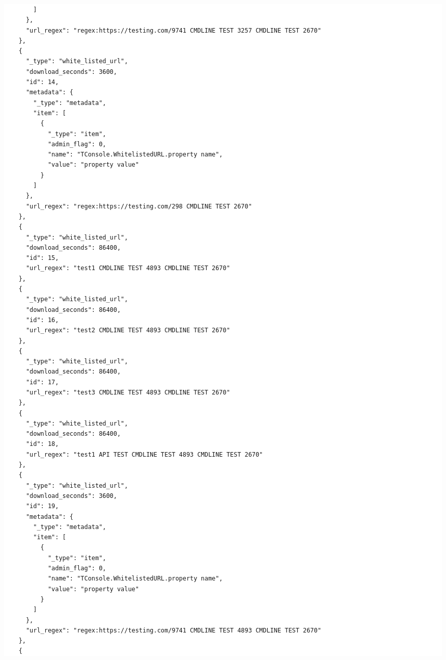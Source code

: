 ```
        ]
      }, 
      "url_regex": "regex:https://testing.com/9741 CMDLINE TEST 3257 CMDLINE TEST 2670"
    }, 
    {
      "_type": "white_listed_url", 
      "download_seconds": 3600, 
      "id": 14, 
      "metadata": {
        "_type": "metadata", 
        "item": [
          {
            "_type": "item", 
            "admin_flag": 0, 
            "name": "TConsole.WhitelistedURL.property name", 
            "value": "property value"
          }
        ]
      }, 
      "url_regex": "regex:https://testing.com/298 CMDLINE TEST 2670"
    }, 
    {
      "_type": "white_listed_url", 
      "download_seconds": 86400, 
      "id": 15, 
      "url_regex": "test1 CMDLINE TEST 4893 CMDLINE TEST 2670"
    }, 
    {
      "_type": "white_listed_url", 
      "download_seconds": 86400, 
      "id": 16, 
      "url_regex": "test2 CMDLINE TEST 4893 CMDLINE TEST 2670"
    }, 
    {
      "_type": "white_listed_url", 
      "download_seconds": 86400, 
      "id": 17, 
      "url_regex": "test3 CMDLINE TEST 4893 CMDLINE TEST 2670"
    }, 
    {
      "_type": "white_listed_url", 
      "download_seconds": 86400, 
      "id": 18, 
      "url_regex": "test1 API TEST CMDLINE TEST 4893 CMDLINE TEST 2670"
    }, 
    {
      "_type": "white_listed_url", 
      "download_seconds": 3600, 
      "id": 19, 
      "metadata": {
        "_type": "metadata", 
        "item": [
          {
            "_type": "item", 
            "admin_flag": 0, 
            "name": "TConsole.WhitelistedURL.property name", 
            "value": "property value"
          }
        ]
      }, 
      "url_regex": "regex:https://testing.com/9741 CMDLINE TEST 4893 CMDLINE TEST 2670"
    }, 
    {
```